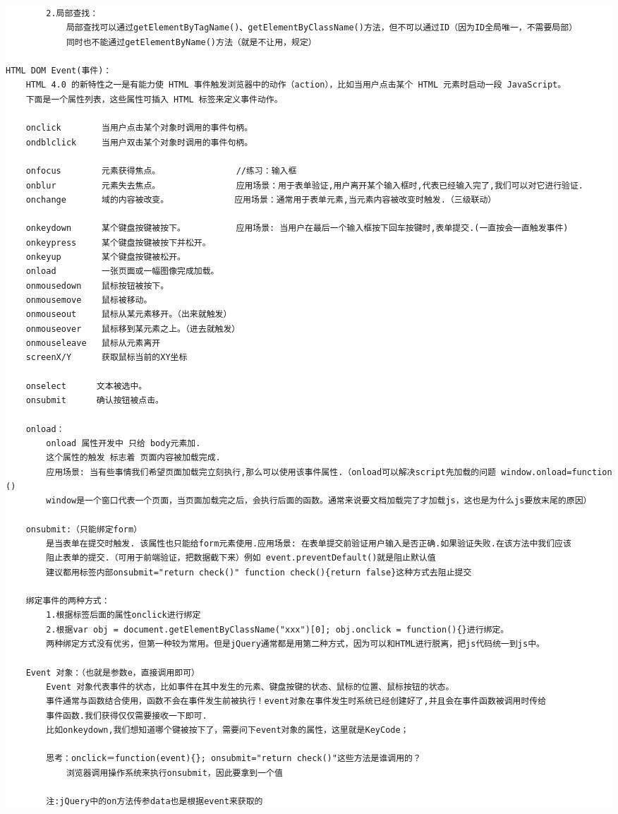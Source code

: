             2.局部查找：
                局部查找可以通过getElementByTagName()、getElementByClassName()方法，但不可以通过ID（因为ID全局唯一，不需要局部）
                同时也不能通过getElementByName()方法（就是不让用，规定）

    HTML DOM Event(事件)：
        HTML 4.0 的新特性之一是有能力使 HTML 事件触发浏览器中的动作（action），比如当用户点击某个 HTML 元素时启动一段 JavaScript。
        下面是一个属性列表，这些属性可插入 HTML 标签来定义事件动作。

        onclick        当用户点击某个对象时调用的事件句柄。
        ondblclick     当用户双击某个对象时调用的事件句柄。

        onfocus        元素获得焦点。               //练习：输入框
        onblur         元素失去焦点。               应用场景：用于表单验证,用户离开某个输入框时,代表已经输入完了,我们可以对它进行验证.
        onchange       域的内容被改变。             应用场景：通常用于表单元素,当元素内容被改变时触发.（三级联动）

        onkeydown      某个键盘按键被按下。          应用场景: 当用户在最后一个输入框按下回车按键时,表单提交.(一直按会一直触发事件)
        onkeypress     某个键盘按键被按下并松开。
        onkeyup        某个键盘按键被松开。
        onload         一张页面或一幅图像完成加载。
        onmousedown    鼠标按钮被按下。
        onmousemove    鼠标被移动。
        onmouseout     鼠标从某元素移开。（出来就触发）
        onmouseover    鼠标移到某元素之上。（进去就触发）
        onmouseleave   鼠标从元素离开
        screenX/Y      获取鼠标当前的XY坐标

        onselect      文本被选中。
        onsubmit      确认按钮被点击。

        onload：
            onload 属性开发中 只给 body元素加.
            这个属性的触发 标志着 页面内容被加载完成.
            应用场景: 当有些事情我们希望页面加载完立刻执行,那么可以使用该事件属性.（onload可以解决script先加载的问题 window.onload=function()
            window是一个窗口代表一个页面，当页面加载完之后，会执行后面的函数。通常来说要文档加载完了才加载js，这也是为什么js要放末尾的原因）

        onsubmit:（只能绑定form）
            是当表单在提交时触发. 该属性也只能给form元素使用.应用场景: 在表单提交前验证用户输入是否正确.如果验证失败.在该方法中我们应该
            阻止表单的提交.（可用于前端验证，把数据截下来）例如 event.preventDefault()就是阻止默认值
            建议都用标签内部onsubmit="return check()" function check(){return false}这种方式去阻止提交

        绑定事件的两种方式：
            1.根据标签后面的属性onclick进行绑定
            2.根据var obj = document.getElementByClassName("xxx")[0]; obj.onclick = function(){}进行绑定。
            两种绑定方式没有优劣，但第一种较为常用。但是jQuery通常都是用第二种方式，因为可以和HTML进行脱离，把js代码统一到js中。

        Event 对象：（也就是参数e，直接调用即可）
            Event 对象代表事件的状态，比如事件在其中发生的元素、键盘按键的状态、鼠标的位置、鼠标按钮的状态。
            事件通常与函数结合使用，函数不会在事件发生前被执行！event对象在事件发生时系统已经创建好了,并且会在事件函数被调用时传给
            事件函数.我们获得仅仅需要接收一下即可.
            比如onkeydown,我们想知道哪个键被按下了，需要问下event对象的属性，这里就是KeyCode；

            思考：onclick＝function(event){}; onsubmit="return check()"这些方法是谁调用的？
                浏览器调用操作系统来执行onsubmit，因此要拿到一个值

            注:jQuery中的on方法传参data也是根据event来获取的
